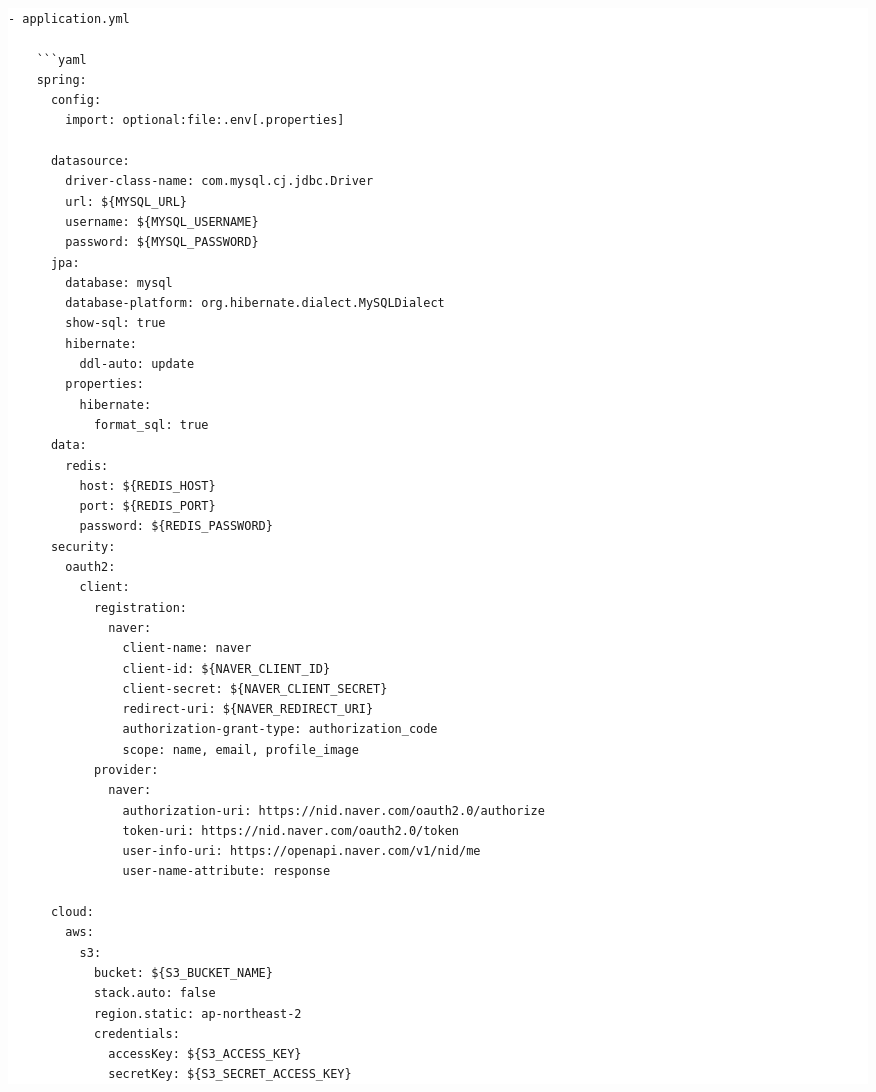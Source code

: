     - application.yml
        
        ```yaml
        spring:
          config:
            import: optional:file:.env[.properties]
        
          datasource:
            driver-class-name: com.mysql.cj.jdbc.Driver
            url: ${MYSQL_URL}
            username: ${MYSQL_USERNAME}
            password: ${MYSQL_PASSWORD}
          jpa:
            database: mysql
            database-platform: org.hibernate.dialect.MySQLDialect
            show-sql: true
            hibernate:
              ddl-auto: update
            properties:
              hibernate:
                format_sql: true
          data:
            redis:
              host: ${REDIS_HOST}
              port: ${REDIS_PORT}
              password: ${REDIS_PASSWORD}
          security:
            oauth2:
              client:
                registration:
                  naver:
                    client-name: naver
                    client-id: ${NAVER_CLIENT_ID}
                    client-secret: ${NAVER_CLIENT_SECRET}
                    redirect-uri: ${NAVER_REDIRECT_URI}
                    authorization-grant-type: authorization_code
                    scope: name, email, profile_image
                provider:
                  naver:
                    authorization-uri: https://nid.naver.com/oauth2.0/authorize
                    token-uri: https://nid.naver.com/oauth2.0/token
                    user-info-uri: https://openapi.naver.com/v1/nid/me
                    user-name-attribute: response
        
          cloud:
            aws:
              s3:
                bucket: ${S3_BUCKET_NAME}
                stack.auto: false
                region.static: ap-northeast-2
                credentials:
                  accessKey: ${S3_ACCESS_KEY}
                  secretKey: ${S3_SECRET_ACCESS_KEY}
        